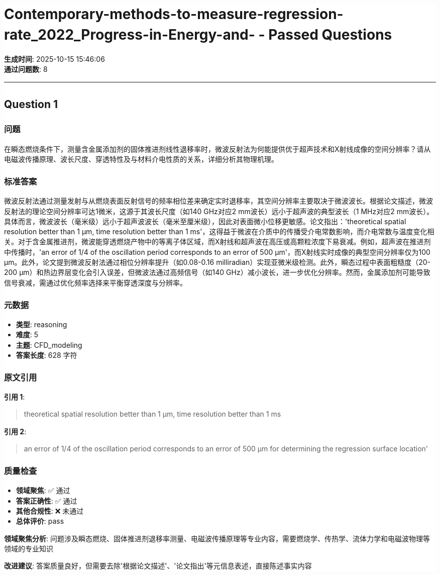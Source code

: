 # Contemporary-methods-to-measure-regression-rate_2022_Progress-in-Energy-and- - Passed Questions

**生成时间**: 2025-10-15 15:46:06  
**通过问题数**: 8

---

## Question 1

### 问题

在瞬态燃烧条件下，测量含金属添加剂的固体推进剂线性退移率时，微波反射法为何能提供优于超声技术和X射线成像的空间分辨率？请从电磁波传播原理、波长尺度、穿透特性及与材料介电性质的关系，详细分析其物理机理。

### 标准答案

微波反射法通过测量发射与从燃烧表面反射信号的频率相位差来确定实时退移率，其空间分辨率主要取决于微波波长。根据论文描述，微波反射法的理论空间分辨率可达1微米，这源于其波长尺度（如140 GHz对应2 mm波长）远小于超声波的典型波长（1 MHz对应2 mm波长）。具体而言，微波波长（毫米级）远小于超声波波长（毫米至厘米级），因此对表面微小位移更敏感。论文指出：'theoretical spatial resolution better than 1 μm, time resolution better than 1 ms'，这得益于微波在介质中的传播受介电常数影响，而介电常数与温度变化相关。对于含金属推进剂，微波能穿透燃烧产物中的等离子体区域，而X射线和超声波在高压或高颗粒浓度下易衰减。例如，超声波在推进剂中传播时，'an error of 1/4 of the oscillation period corresponds to an error of 500 μm'，而X射线实时成像的典型空间分辨率仅为100 μm。此外，论文提到微波反射法通过相位分辨率提升（如0.08-0.16 milliradian）实现亚微米级检测。此外，瞬态过程中表面粗糙度（20-200 μm）和热边界层变化会引入误差，但微波法通过高频信号（如140 GHz）减小波长，进一步优化分辨率。然而，金属添加剂可能导致信号衰减，需通过优化频率选择来平衡穿透深度与分辨率。

### 元数据

- **类型**: reasoning
- **难度**: 5
- **主题**: CFD_modeling
- **答案长度**: 628 字符

### 原文引用

**引用 1**:
> theoretical spatial resolution better than 1 μm, time resolution better than 1 ms

**引用 2**:
> an error of 1/4 of the oscillation period corresponds to an error of 500 μm for determining the regression surface location'

### 质量检查

- **领域聚焦**: ✅ 通过
- **答案正确性**: ✅ 通过
- **其他合规性**: ❌ 未通过
- **总体评价**: pass

**领域聚焦分析**: 问题涉及瞬态燃烧、固体推进剂退移率测量、电磁波传播原理等专业内容，需要燃烧学、传热学、流体力学和电磁波物理等领域的专业知识

**改进建议**: 答案质量良好，但需要去除'根据论文描述'、'论文指出'等元信息表述，直接陈述事实内容
